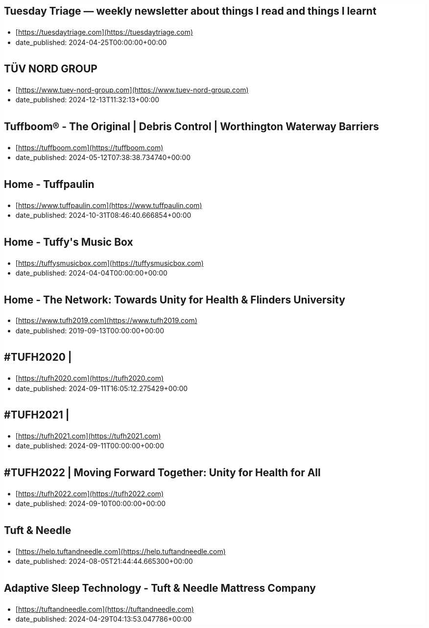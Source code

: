  ## Tuesday Triage — weekly newsletter about things I read and things I learnt
 - [https://tuesdaytriage.com](https://tuesdaytriage.com)
 - date_published: 2024-04-25T00:00:00+00:00

 ## TÜV NORD GROUP
 - [https://www.tuev-nord-group.com](https://www.tuev-nord-group.com)
 - date_published: 2024-12-13T11:32:13+00:00

 ## Tuffboom® - The Original | Debris Control | Worthington Waterway Barriers
 - [https://tuffboom.com](https://tuffboom.com)
 - date_published: 2024-05-12T07:38:38.734740+00:00

 ## Home - Tuffpaulin
 - [https://www.tuffpaulin.com](https://www.tuffpaulin.com)
 - date_published: 2024-10-31T08:46:40.666854+00:00

 ## Home - Tuffy's Music Box
 - [https://tuffysmusicbox.com](https://tuffysmusicbox.com)
 - date_published: 2024-04-04T00:00:00+00:00

 ## Home - The Network: Towards Unity for Health & Flinders University
 - [https://www.tufh2019.com](https://www.tufh2019.com)
 - date_published: 2019-09-13T00:00:00+00:00

 ## #TUFH2020 |
 - [https://tufh2020.com](https://tufh2020.com)
 - date_published: 2024-09-11T16:05:12.275429+00:00

 ## #TUFH2021 |
 - [https://tufh2021.com](https://tufh2021.com)
 - date_published: 2024-09-11T00:00:00+00:00

 ## #TUFH2022 | Moving Forward Together: Unity for Health for All
 - [https://tufh2022.com](https://tufh2022.com)
 - date_published: 2024-09-10T00:00:00+00:00

 ## Tuft & Needle
 - [https://help.tuftandneedle.com](https://help.tuftandneedle.com)
 - date_published: 2024-08-05T21:44:44.665300+00:00

 ## Adaptive Sleep Technology - Tuft &amp; Needle Mattress Company
 - [https://tuftandneedle.com](https://tuftandneedle.com)
 - date_published: 2024-04-29T04:13:53.047786+00:00
